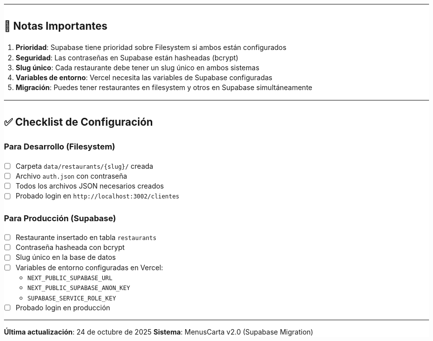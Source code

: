 ```bash
```

---

## 📝 Notas Importantes

1. **Prioridad**: Supabase tiene prioridad sobre Filesystem si ambos están configurados
2. **Seguridad**: Las contraseñas en Supabase están hasheadas (bcrypt)
3. **Slug único**: Cada restaurante debe tener un slug único en ambos sistemas
4. **Variables de entorno**: Vercel necesita las variables de Supabase configuradas
5. **Migración**: Puedes tener restaurantes en filesystem y otros en Supabase simultáneamente

---

## ✅ Checklist de Configuración

### Para Desarrollo (Filesystem)

- [ ] Carpeta `data/restaurants/{slug}/` creada
- [ ] Archivo `auth.json` con contraseña
- [ ] Todos los archivos JSON necesarios creados
- [ ] Probado login en `http://localhost:3002/clientes`

### Para Producción (Supabase)

- [ ] Restaurante insertado en tabla `restaurants`
- [ ] Contraseña hasheada con bcrypt
- [ ] Slug único en la base de datos
- [ ] Variables de entorno configuradas en Vercel:
  - `NEXT_PUBLIC_SUPABASE_URL`
  - `NEXT_PUBLIC_SUPABASE_ANON_KEY`
  - `SUPABASE_SERVICE_ROLE_KEY`
- [ ] Probado login en producción

---

**Última actualización**: 24 de octubre de 2025
**Sistema**: MenusCarta v2.0 (Supabase Migration)
